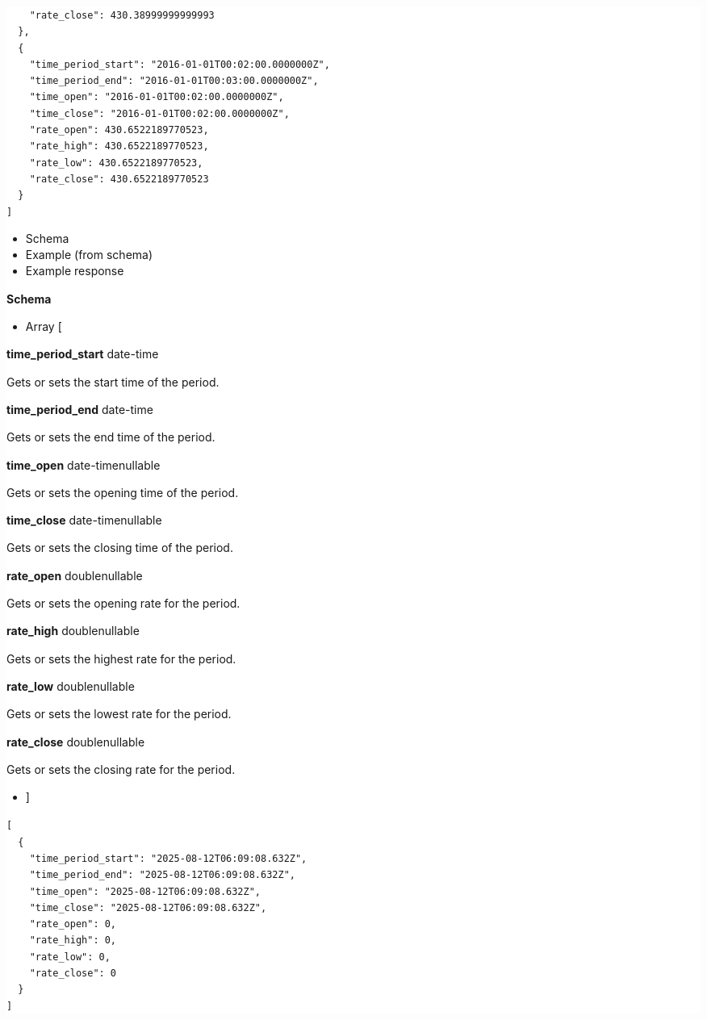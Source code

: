```
    "rate_close": 430.38999999999993  
  },  
  {  
    "time_period_start": "2016-01-01T00:02:00.0000000Z",  
    "time_period_end": "2016-01-01T00:03:00.0000000Z",  
    "time_open": "2016-01-01T00:02:00.0000000Z",  
    "time_close": "2016-01-01T00:02:00.0000000Z",  
    "rate_open": 430.6522189770523,  
    "rate_high": 430.6522189770523,  
    "rate_low": 430.6522189770523,  
    "rate_close": 430.6522189770523  
  }  
]
```

* Schema
* Example (from schema)
* Example response

**Schema**

* Array [

**time\_period\_start** date-time

Gets or sets the start time of the period.

**time\_period\_end** date-time

Gets or sets the end time of the period.

**time\_open** date-timenullable

Gets or sets the opening time of the period.

**time\_close** date-timenullable

Gets or sets the closing time of the period.

**rate\_open** doublenullable

Gets or sets the opening rate for the period.

**rate\_high** doublenullable

Gets or sets the highest rate for the period.

**rate\_low** doublenullable

Gets or sets the lowest rate for the period.

**rate\_close** doublenullable

Gets or sets the closing rate for the period.

* ]

```
[  
  {  
    "time_period_start": "2025-08-12T06:09:08.632Z",  
    "time_period_end": "2025-08-12T06:09:08.632Z",  
    "time_open": "2025-08-12T06:09:08.632Z",  
    "time_close": "2025-08-12T06:09:08.632Z",  
    "rate_open": 0,  
    "rate_high": 0,  
    "rate_low": 0,  
    "rate_close": 0  
  }  
]
```
